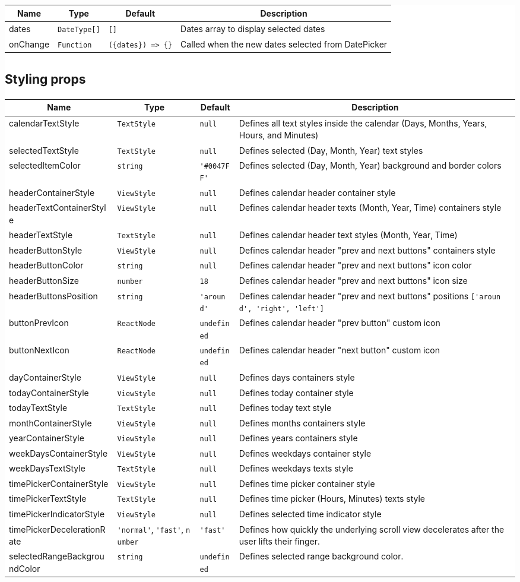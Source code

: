| Name     | Type         | Default           | Description                                        |
| -------- | ------------ | ----------------- | -------------------------------------------------- |
| dates    | `DateType[]` | `[]`              | Dates array to display selected dates              |
| onChange | `Function`   | `({dates}) => {}` | Called when the new dates selected from DatePicker |

## Styling props

| Name                         | Type                           | Default     | Description                                                                                   |
| ---------------------------- | ------------------------------ | ----------- | --------------------------------------------------------------------------------------------- |
| calendarTextStyle            | `TextStyle`                    | `null`      | Defines all text styles inside the calendar (Days, Months, Years, Hours, and Minutes)         |
| selectedTextStyle            | `TextStyle`                    | `null`      | Defines selected (Day, Month, Year) text styles                                               |
| selectedItemColor            | `string`                       | `'#0047FF'` | Defines selected (Day, Month, Year) background and border colors                              |
| headerContainerStyle         | `ViewStyle`                    | `null`      | Defines calendar header container style                                                       |
| headerTextContainerStyle     | `ViewStyle`                    | `null`      | Defines calendar header texts (Month, Year, Time) containers style                            |
| headerTextStyle              | `TextStyle`                    | `null`      | Defines calendar header text styles (Month, Year, Time)                                       |
| headerButtonStyle            | `ViewStyle`                    | `null`      | Defines calendar header "prev and next buttons" containers style                              |
| headerButtonColor            | `string`                       | `null`      | Defines calendar header "prev and next buttons" icon color                                    |
| headerButtonSize             | `number`                       | `18`        | Defines calendar header "prev and next buttons" icon size                                     |
| headerButtonsPosition        | `string`                       | `'around'`  | Defines calendar header "prev and next buttons" positions `['around', 'right', 'left']`       |
| buttonPrevIcon               | `ReactNode`                    | `undefined` | Defines calendar header "prev button" custom icon                                             |
| buttonNextIcon               | `ReactNode`                    | `undefined` | Defines calendar header "next button" custom icon                                             |
| dayContainerStyle            | `ViewStyle`                    | `null`      | Defines days containers style                                                                 |
| todayContainerStyle          | `ViewStyle`                    | `null`      | Defines today container style                                                                 |
| todayTextStyle               | `TextStyle`                    | `null`      | Defines today text style                                                                      |
| monthContainerStyle          | `ViewStyle`                    | `null`      | Defines months containers style                                                               |
| yearContainerStyle           | `ViewStyle`                    | `null`      | Defines years containers style                                                                |
| weekDaysContainerStyle       | `ViewStyle`                    | `null`      | Defines weekdays container style                                                              |
| weekDaysTextStyle            | `TextStyle`                    | `null`      | Defines weekdays texts style                                                                  |
| timePickerContainerStyle     | `ViewStyle`                    | `null`      | Defines time picker container style                                                           |
| timePickerTextStyle          | `TextStyle`                    | `null`      | Defines time picker (Hours, Minutes) texts style                                              |
| timePickerIndicatorStyle     | `ViewStyle`                    | `null`      | Defines selected time indicator style                                                         |
| timePickerDecelerationRate   | `'normal'`, `'fast'`, `number` | `'fast'`    | Defines how quickly the underlying scroll view decelerates after the user lifts their finger. |
| selectedRangeBackgroundColor | `string`                       | `undefined` | Defines selected range background color.                                                      |
